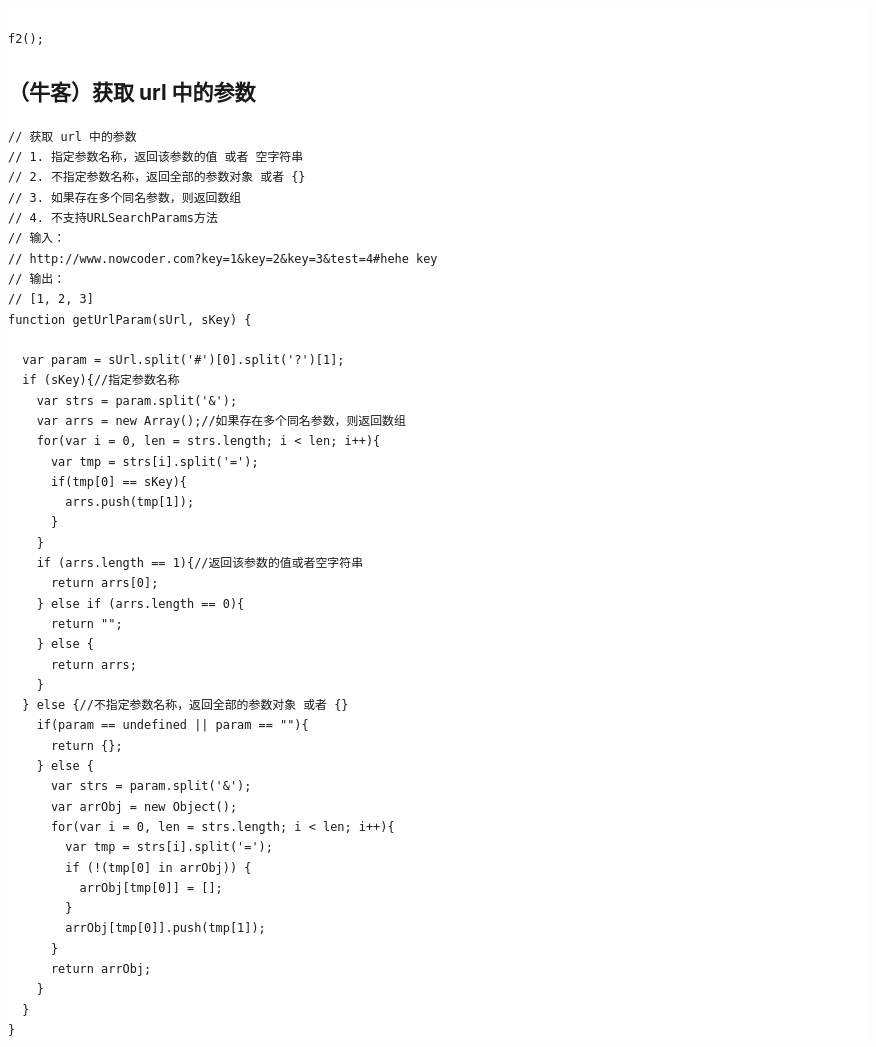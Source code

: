 ```

f2();
```

## （牛客）获取 url 中的参数

```
// 获取 url 中的参数
// 1. 指定参数名称，返回该参数的值 或者 空字符串
// 2. 不指定参数名称，返回全部的参数对象 或者 {}
// 3. 如果存在多个同名参数，则返回数组
// 4. 不支持URLSearchParams方法
// 输入：
// http://www.nowcoder.com?key=1&key=2&key=3&test=4#hehe key
// 输出：
// [1, 2, 3]
function getUrlParam(sUrl, sKey) {

  var param = sUrl.split('#')[0].split('?')[1];
  if (sKey){//指定参数名称
    var strs = param.split('&');
    var arrs = new Array();//如果存在多个同名参数，则返回数组
    for(var i = 0, len = strs.length; i < len; i++){
      var tmp = strs[i].split('=');
      if(tmp[0] == sKey){
        arrs.push(tmp[1]);
      }
    }
    if (arrs.length == 1){//返回该参数的值或者空字符串
      return arrs[0];
    } else if (arrs.length == 0){
      return "";
    } else {
      return arrs;
    }
  } else {//不指定参数名称，返回全部的参数对象 或者 {}
    if(param == undefined || param == ""){
      return {};
    } else {
      var strs = param.split('&');
      var arrObj = new Object();
      for(var i = 0, len = strs.length; i < len; i++){
        var tmp = strs[i].split('=');
        if (!(tmp[0] in arrObj)) {
          arrObj[tmp[0]] = [];
        }
        arrObj[tmp[0]].push(tmp[1]);
      }
      return arrObj;
    }
  }
}
```
